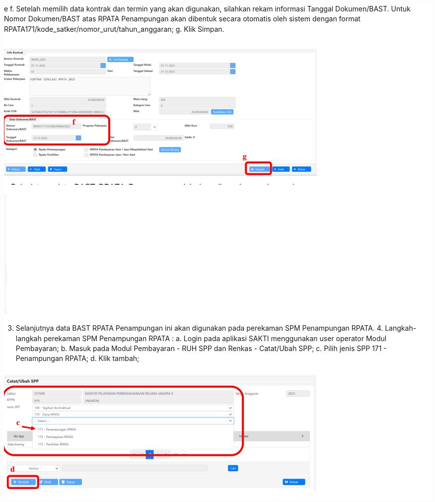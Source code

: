 e
f. Setelah memilih data kontrak dan termin yang akan digunakan, silahkan rekam informasi Tanggal Dokumen/BAST. Untuk Nomor Dokumen/BAST atas RPATA Penampungan akan dibentuk secara otomatis oleh sistem dengan format RPATA171/kode_satker/nomor_urut/tahun_anggaran; g. Klik Simpan.

![6_image_0.png](6_image_0.png)

![6_image_1.png](6_image_1.png)

3. Selanjutnya data BAST RPATA Penampungan ini akan digunakan pada perekaman SPM Penampungan RPATA. 4. Langkah-langkah perekaman SPM Penampungan RPATA :
a. Login pada aplikasi SAKTI menggunakan user operator Modul Pembayaran; b. Masuk pada Modul Pembayaran - RUH SPP dan Renkas - Catat/Ubah SPP; c. Pilih jenis SPP 171 - Penampungan RPATA; d. Klik tambah;

![6_image_2.png](6_image_2.png)
